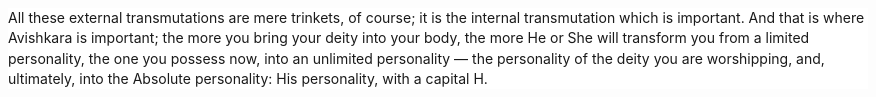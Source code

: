 All these external transmutations are mere trinkets, of course; it is the internal transmutation which is important. And that is where Avishkara is important; the more you bring your deity into your body, the more He or She will transform you from a limited personality, the one you possess now, into an unlimited personality — the personality of the deity you are worshipping, and, ultimately, into the Absolute personality: His personality, with a capital H.




